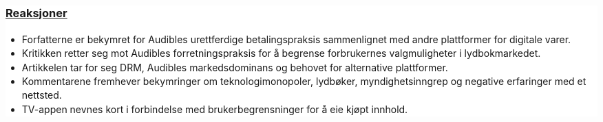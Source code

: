 ### [Reaksjoner](https://news.ycombinator.com/item?id=36974082)

- Forfatterne er bekymret for Audibles urettferdige betalingspraksis sammenlignet med andre plattformer for digitale varer.
- Kritikken retter seg mot Audibles forretningspraksis for å begrense forbrukernes valgmuligheter i lydbokmarkedet.
- Artikkelen tar for seg DRM, Audibles markedsdominans og behovet for alternative plattformer.
- Kommentarene fremhever bekymringer om teknologimonopoler, lydbøker, myndighetsinngrep og negative erfaringer med et nettsted.
- TV-appen nevnes kort i forbindelse med brukerbegrensninger for å eie kjøpt innhold.
